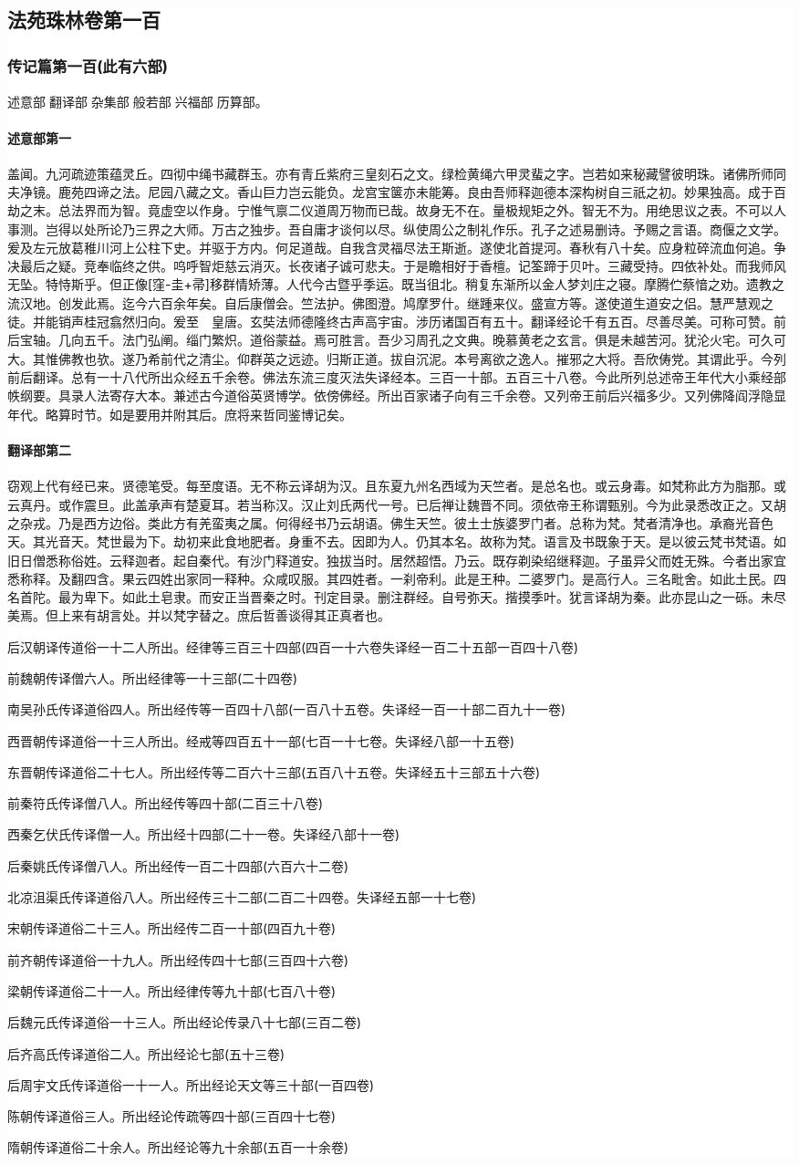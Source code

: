 ## 法苑珠林卷第一百

### 传记篇第一百(此有六部)

述意部 翻译部 杂集部 般若部 兴福部 历算部。

#### 述意部第一

盖闻。九河疏迹策蕴灵丘。四彻中绳书藏群玉。亦有青丘紫府三皇刻石之文。绿检黄绳六甲灵蜚之字。岂若如来秘藏譬彼明珠。诸佛所师同夫净镜。鹿苑四谛之法。尼园八藏之文。香山巨力岂云能负。龙宫宝箧亦未能筹。良由吾师释迦德本深构树自三祇之初。妙果独高。成于百劫之末。总法界而为智。竟虚空以作身。宁惟气禀二仪道周万物而已哉。故身无不在。量极规矩之外。智无不为。用绝思议之表。不可以人事测。岂得以处所论乃三界之大师。万古之独步。吾自庸才谈何以尽。纵使周公之制礼作乐。孔子之述易删诗。予赐之言语。商偃之文学。爰及左元放葛稚川河上公柱下史。并驱于方内。何足道哉。自我含灵福尽法王斯逝。遂使北首提河。春秋有八十矣。应身粒碎流血何追。争决最后之疑。竞奉临终之供。呜呼智炬慈云消灭。长夜诸子诚可悲夫。于是瞻相好于香檀。记筌蹄于贝叶。三藏受持。四依补处。而我师风无坠。特恃斯乎。但正像[窪-圭+帚]移群情矫薄。人代今古暨乎季运。既当徂北。稍复东渐所以金人梦刘庄之寝。摩腾伫蔡愔之劝。遗教之流汉地。创发此焉。迄今六百余年矣。自后康僧会。竺法护。佛图澄。鸠摩罗什。继踵来仪。盛宣方等。遂使道生道安之侣。慧严慧观之徒。并能销声桂冠翕然归向。爰至　皇唐。玄奘法师德隆终古声高宇宙。涉历诸国百有五十。翻译经论千有五百。尽善尽美。可称可赞。前后宝轴。几向五千。法门弘阐。缁门繁炽。道俗蒙益。焉可胜言。吾少习周孔之文典。晚慕黄老之玄言。俱是未越苦河。犹沦火宅。可久可大。其惟佛教也欤。遂乃希前代之清尘。仰群英之远迹。归斯正道。拔自沉泥。本号离欲之逸人。摧邪之大将。吾欣俦党。其谓此乎。今列前后翻译。总有一十八代所出众经五千余卷。佛法东流三度灭法失译经本。三百一十部。五百三十八卷。今此所列总述帝王年代大小乘经部帙纲要。具录人法寄存大本。兼述古今道俗英贤博学。依傍佛经。所出百家诸子向有三千余卷。又列帝王前后兴福多少。又列佛降阎浮隐显年代。略算时节。如是要用并附其后。庶将来哲同鉴博记矣。

#### 翻译部第二

窃观上代有经已来。贤德笔受。每至度语。无不称云译胡为汉。且东夏九州名西域为天竺者。是总名也。或云身毒。如梵称此方为脂那。或云真丹。或作震旦。此盖承声有楚夏耳。若当称汉。汉止刘氏两代一号。已后禅让魏晋不同。须依帝王称谓甄别。今为此录悉改正之。又胡之杂戎。乃是西方边俗。类此方有羌蛮夷之属。何得经书乃云胡语。佛生天竺。彼土士族婆罗门者。总称为梵。梵者清净也。承裔光音色天。其光音天。梵世最为下。劫初来此食地肥者。身重不去。因即为人。仍其本名。故称为梵。语言及书既象于天。是以彼云梵书梵语。如旧日僧悉称俗姓。云释迦者。起自秦代。有沙门释道安。独拔当时。居然超悟。乃云。既存剃染绍继释迦。子虽异父而姓无殊。今者出家宜悉称释。及翻四含。果云四姓出家同一释种。众咸叹服。其四姓者。一刹帝利。此是王种。二婆罗门。是高行人。三名毗舍。如此土民。四名首陀。最为卑下。如此土皂隶。而安正当晋秦之时。刊定目录。删注群经。自号弥天。揩摸季叶。犹言译胡为秦。此亦昆山之一砾。未尽美焉。但上来有胡言处。并以梵字替之。庶后哲善谈得其正真者也。

后汉朝译传道俗一十二人所出。经律等三百三十四部(四百一十六卷失译经一百二十五部一百四十八卷)

前魏朝传译僧六人。所出经律等一十三部(二十四卷)

南吴孙氏传译道俗四人。所出经传等一百四十八部(一百八十五卷。失译经一百一十部二百九十一卷)

西晋朝传译道俗一十三人所出。经戒等四百五十一部(七百一十七卷。失译经八部一十五卷)

东晋朝传译道俗二十七人。所出经传等二百六十三部(五百八十五卷。失译经五十三部五十六卷)

前秦符氏传译僧八人。所出经传等四十部(二百三十八卷)

西秦乞伏氏传译僧一人。所出经十四部(二十一卷。失译经八部十一卷)

后秦姚氏传译僧八人。所出经传一百二十四部(六百六十二卷)

北凉沮渠氏传译道俗八人。所出经传三十二部(二百二十四卷。失译经五部一十七卷)

宋朝传译道俗二十三人。所出经传二百一十部(四百九十卷)

前齐朝传译道俗一十九人。所出经传四十七部(三百四十六卷)

梁朝传译道俗二十一人。所出经律传等九十部(七百八十卷)

后魏元氏传译道俗一十三人。所出经论传录八十七部(三百二卷)

后齐高氏传译道俗二人。所出经论七部(五十三卷)

后周宇文氏传译道俗一十一人。所出经论天文等三十部(一百四卷)

陈朝传译道俗三人。所出经论传疏等四十部(三百四十七卷)

隋朝传译道俗二十余人。所出经论等九十余部(五百一十余卷)
